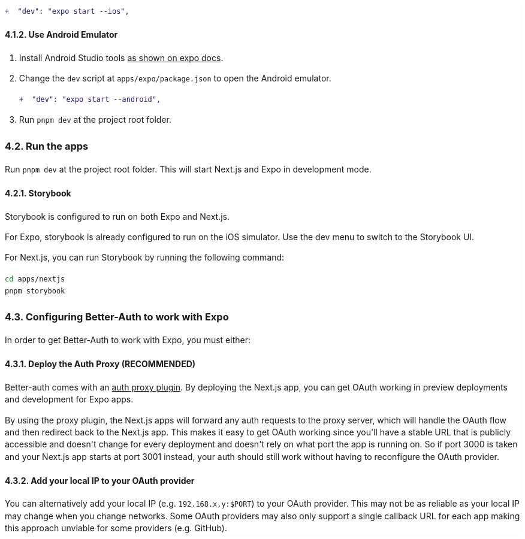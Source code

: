    ```diff
   +  "dev": "expo start --ios",
   ```

#### 4.1.2. Use Android Emulator

1. Install Android Studio tools [as shown on expo docs](https://docs.expo.dev/workflow/android-studio-emulator).

2. Change the `dev` script at `apps/expo/package.json` to open the Android emulator.

   ```diff
   +  "dev": "expo start --android",
   ```

3. Run `pnpm dev` at the project root folder.

### 4.2. Run the apps

Run `pnpm dev` at the project root folder. This will start Next.js and Expo in development mode.

#### 4.2.1. Storybook

Storybook is configured to run on both Expo and Next.js.

For Expo, storybook is already configured to run on the iOS simulator. Use the dev menu
to switch to the Storybook UI.

For Next.js, you can run Storybook by running the following command:

```bash
cd apps/nextjs
pnpm storybook
```

### 4.3. Configuring Better-Auth to work with Expo

In order to get Better-Auth to work with Expo, you must either:

#### 4.3.1. Deploy the Auth Proxy (RECOMMENDED)

Better-auth comes with an [auth proxy plugin](https://www.better-auth.com/docs/plugins/oauth-proxy). By deploying the Next.js app, you can get OAuth working in preview deployments and development for Expo apps.

By using the proxy plugin, the Next.js apps will forward any auth requests to the proxy server, which will handle the OAuth flow and then redirect back to the Next.js app. This makes it easy to get OAuth working since you'll have a stable URL that is publicly accessible and doesn't change for every deployment and doesn't rely on what port the app is running on. So if port 3000 is taken and your Next.js app starts at port 3001 instead, your auth should still work without having to reconfigure the OAuth provider.

#### 4.3.2. Add your local IP to your OAuth provider

You can alternatively add your local IP (e.g. `192.168.x.y:$PORT`) to your OAuth provider. This may not be as reliable as your local IP may change when you change networks. Some OAuth providers may also only support a single callback URL for each app making this approach unviable for some providers (e.g. GitHub).
